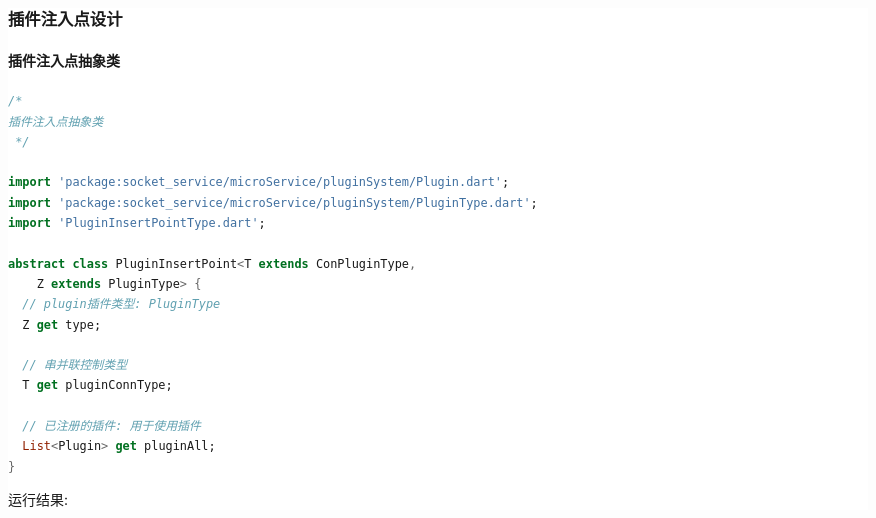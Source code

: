 



### 插件注入点设计

#### 插件注入点抽象类

```dart
/*
插件注入点抽象类
 */

import 'package:socket_service/microService/pluginSystem/Plugin.dart';
import 'package:socket_service/microService/pluginSystem/PluginType.dart';
import 'PluginInsertPointType.dart';

abstract class PluginInsertPoint<T extends ConPluginType,
    Z extends PluginType> {
  // plugin插件类型: PluginType
  Z get type;

  // 串并联控制类型
  T get pluginConnType;

  // 已注册的插件: 用于使用插件
  List<Plugin> get pluginAll;
}
```

运行结果:
